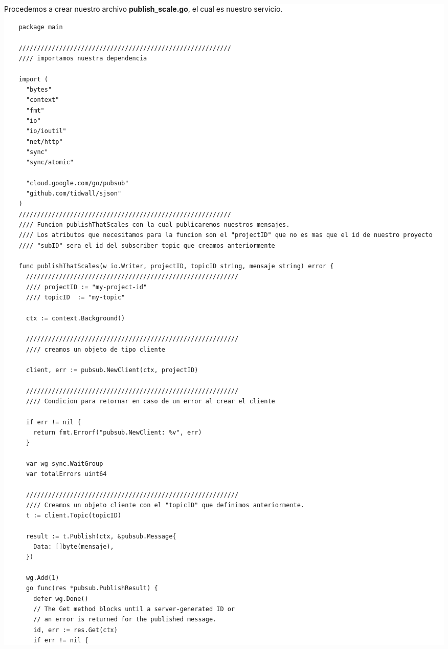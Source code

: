 
 Procedemos a crear nuestro archivo **publish_scale.go**, el cual es nuestro servicio.

```
    package main
    
    //////////////////////////////////////////////////////////
    //// importamos nuestra dependencia
    
    import (
      "bytes"
      "context"
      "fmt"
      "io"
      "io/ioutil"
      "net/http"
      "sync"
      "sync/atomic"

      "cloud.google.com/go/pubsub"
      "github.com/tidwall/sjson"
    )
    //////////////////////////////////////////////////////////
    //// Funcion publishThatScales con la cual publicaremos nuestros mensajes.
    //// Los atributos que necesitamos para la funcion son el "projectID" que no es mas que el id de nuestro proyecto
    //// "subID" sera el id del subscriber topic que creamos anteriormente
    
    func publishThatScales(w io.Writer, projectID, topicID string, mensaje string) error {
      //////////////////////////////////////////////////////////
      //// projectID := "my-project-id"
      //// topicID  := "my-topic"

      ctx := context.Background()
      
      //////////////////////////////////////////////////////////
      //// creamos un objeto de tipo cliente
      
      client, err := pubsub.NewClient(ctx, projectID)
      
      //////////////////////////////////////////////////////////
      //// Condicion para retornar en caso de un error al crear el cliente
      
      if err != nil {
        return fmt.Errorf("pubsub.NewClient: %v", err)
      }
      
      var wg sync.WaitGroup
      var totalErrors uint64
      
      //////////////////////////////////////////////////////////
      //// Creamos un objeto cliente con el "topicID" que definimos anteriormente.
      t := client.Topic(topicID)

      result := t.Publish(ctx, &pubsub.Message{
        Data: []byte(mensaje),
      })

      wg.Add(1)
      go func(res *pubsub.PublishResult) {
        defer wg.Done()
        // The Get method blocks until a server-generated ID or
        // an error is returned for the published message.
        id, err := res.Get(ctx)
        if err != nil {
```